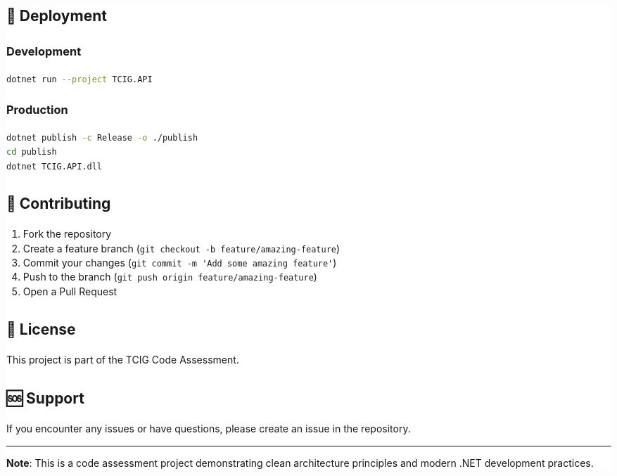 ## 🚀 Deployment

### Development
```bash
dotnet run --project TCIG.API
```

### Production
```bash
dotnet publish -c Release -o ./publish
cd publish
dotnet TCIG.API.dll
```

## 🤝 Contributing

1. Fork the repository
2. Create a feature branch (`git checkout -b feature/amazing-feature`)
3. Commit your changes (`git commit -m 'Add some amazing feature'`)
4. Push to the branch (`git push origin feature/amazing-feature`)
5. Open a Pull Request

## 📝 License

This project is part of the TCIG Code Assessment.

## 🆘 Support

If you encounter any issues or have questions, please create an issue in the repository.

---

**Note**: This is a code assessment project demonstrating clean architecture principles and modern .NET development practices.
